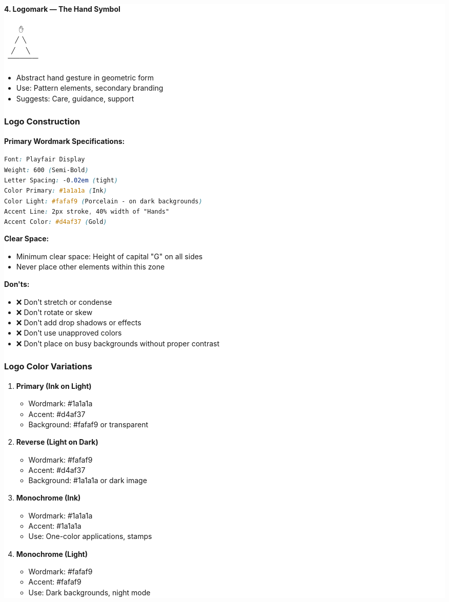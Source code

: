 #### 4. **Logomark — The Hand Symbol**
```
    ✋
   ╱ ╲
  ╱   ╲
 ⎺⎺⎺⎺⎺
```
- Abstract hand gesture in geometric form
- Use: Pattern elements, secondary branding
- Suggests: Care, guidance, support

### Logo Construction

**Primary Wordmark Specifications:**
```css
Font: Playfair Display
Weight: 600 (Semi-Bold)
Letter Spacing: -0.02em (tight)
Color Primary: #1a1a1a (Ink)
Color Light: #fafaf9 (Porcelain - on dark backgrounds)
Accent Line: 2px stroke, 40% width of "Hands"
Accent Color: #d4af37 (Gold)
```

**Clear Space:**
- Minimum clear space: Height of capital "G" on all sides
- Never place other elements within this zone

**Don'ts:**
- ❌ Don't stretch or condense
- ❌ Don't rotate or skew
- ❌ Don't add drop shadows or effects
- ❌ Don't use unapproved colors
- ❌ Don't place on busy backgrounds without proper contrast

### Logo Color Variations

1. **Primary (Ink on Light)**
   - Wordmark: #1a1a1a
   - Accent: #d4af37
   - Background: #fafaf9 or transparent

2. **Reverse (Light on Dark)**
   - Wordmark: #fafaf9
   - Accent: #d4af37
   - Background: #1a1a1a or dark image

3. **Monochrome (Ink)**
   - Wordmark: #1a1a1a
   - Accent: #1a1a1a
   - Use: One-color applications, stamps

4. **Monochrome (Light)**
   - Wordmark: #fafaf9
   - Accent: #fafaf9
   - Use: Dark backgrounds, night mode
